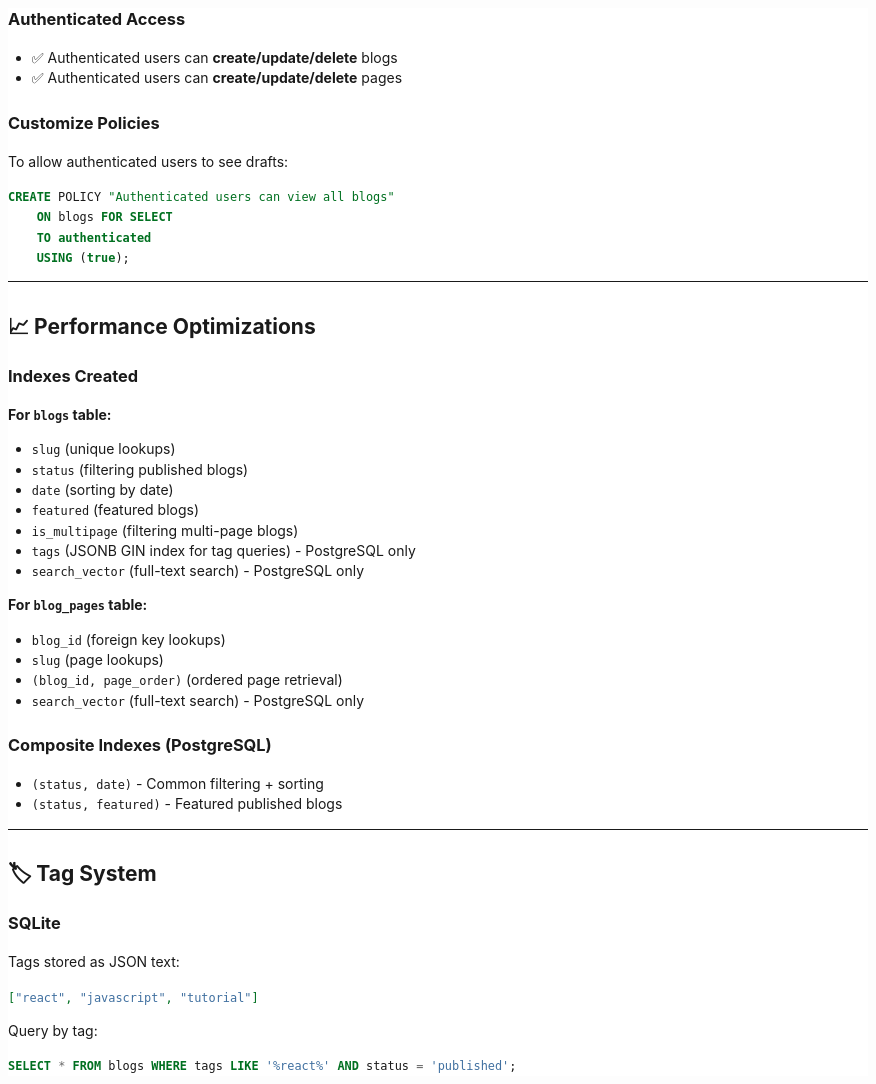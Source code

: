 ### Authenticated Access
- ✅ Authenticated users can **create/update/delete** blogs
- ✅ Authenticated users can **create/update/delete** pages

### Customize Policies
To allow authenticated users to see drafts:
```sql
CREATE POLICY "Authenticated users can view all blogs"
    ON blogs FOR SELECT
    TO authenticated
    USING (true);
```

---

## 📈 Performance Optimizations

### Indexes Created

**For `blogs` table:**
- `slug` (unique lookups)
- `status` (filtering published blogs)
- `date` (sorting by date)
- `featured` (featured blogs)
- `is_multipage` (filtering multi-page blogs)
- `tags` (JSONB GIN index for tag queries) - PostgreSQL only
- `search_vector` (full-text search) - PostgreSQL only

**For `blog_pages` table:**
- `blog_id` (foreign key lookups)
- `slug` (page lookups)
- `(blog_id, page_order)` (ordered page retrieval)
- `search_vector` (full-text search) - PostgreSQL only

### Composite Indexes (PostgreSQL)
- `(status, date)` - Common filtering + sorting
- `(status, featured)` - Featured published blogs

---

## 🏷️ Tag System

### SQLite
Tags stored as JSON text:
```json
["react", "javascript", "tutorial"]
```

Query by tag:
```sql
SELECT * FROM blogs WHERE tags LIKE '%react%' AND status = 'published';
```
